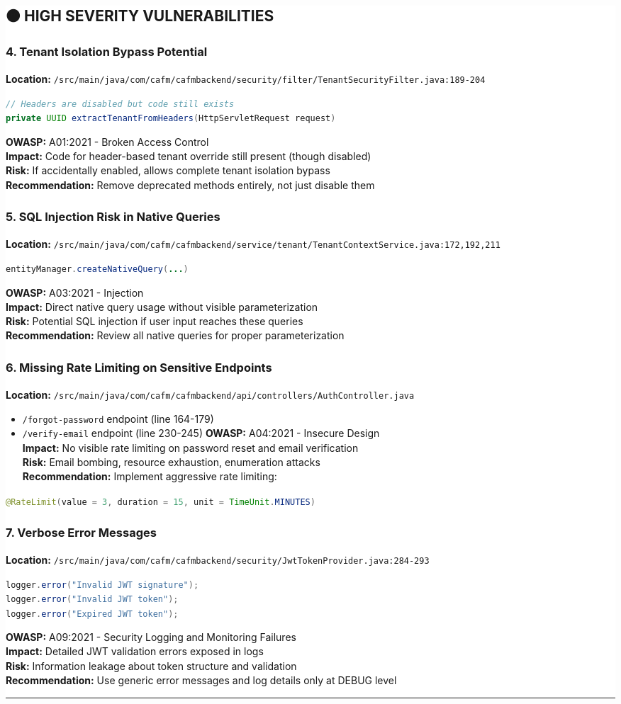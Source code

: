 
## 🟠 HIGH SEVERITY VULNERABILITIES

### 4. Tenant Isolation Bypass Potential
**Location:** `/src/main/java/com/cafm/cafmbackend/security/filter/TenantSecurityFilter.java:189-204`
```java
// Headers are disabled but code still exists
private UUID extractTenantFromHeaders(HttpServletRequest request)
```
**OWASP:** A01:2021 - Broken Access Control  
**Impact:** Code for header-based tenant override still present (though disabled)  
**Risk:** If accidentally enabled, allows complete tenant isolation bypass  
**Recommendation:** Remove deprecated methods entirely, not just disable them

### 5. SQL Injection Risk in Native Queries
**Location:** `/src/main/java/com/cafm/cafmbackend/service/tenant/TenantContextService.java:172,192,211`
```java
entityManager.createNativeQuery(...)
```
**OWASP:** A03:2021 - Injection  
**Impact:** Direct native query usage without visible parameterization  
**Risk:** Potential SQL injection if user input reaches these queries  
**Recommendation:** Review all native queries for proper parameterization

### 6. Missing Rate Limiting on Sensitive Endpoints
**Location:** `/src/main/java/com/cafm/cafmbackend/api/controllers/AuthController.java`
- `/forgot-password` endpoint (line 164-179)
- `/verify-email` endpoint (line 230-245)
**OWASP:** A04:2021 - Insecure Design  
**Impact:** No visible rate limiting on password reset and email verification  
**Risk:** Email bombing, resource exhaustion, enumeration attacks  
**Recommendation:** Implement aggressive rate limiting:
```java
@RateLimit(value = 3, duration = 15, unit = TimeUnit.MINUTES)
```

### 7. Verbose Error Messages
**Location:** `/src/main/java/com/cafm/cafmbackend/security/JwtTokenProvider.java:284-293`
```java
logger.error("Invalid JWT signature");
logger.error("Invalid JWT token");
logger.error("Expired JWT token");
```
**OWASP:** A09:2021 - Security Logging and Monitoring Failures  
**Impact:** Detailed JWT validation errors exposed in logs  
**Risk:** Information leakage about token structure and validation  
**Recommendation:** Use generic error messages and log details only at DEBUG level

---
